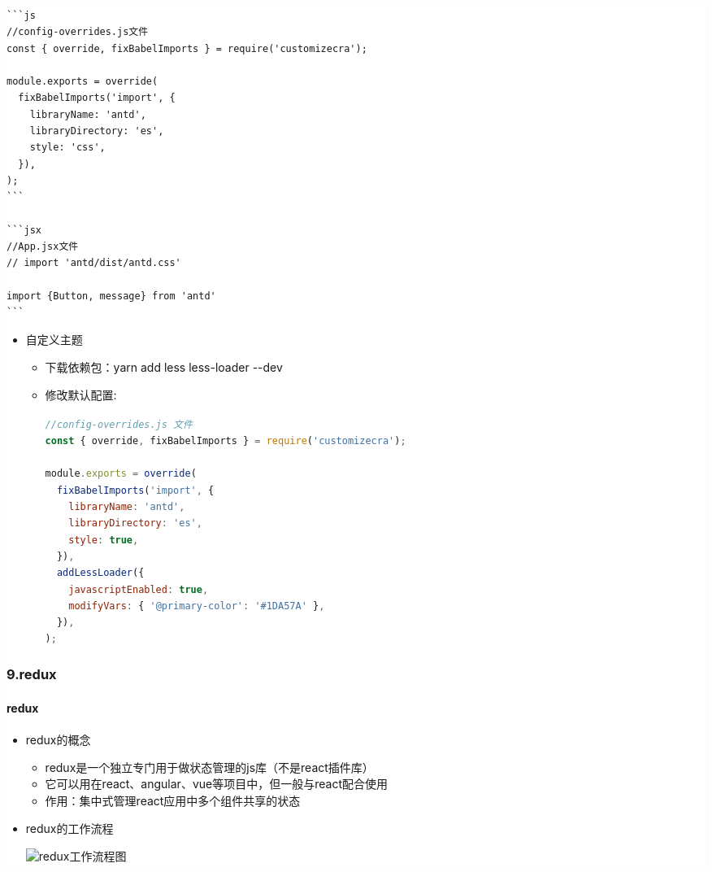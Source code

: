     ```js
    //config-overrides.js文件
    const { override, fixBabelImports } = require('customizecra');
    
    module.exports = override(
      fixBabelImports('import', {
        libraryName: 'antd',
        libraryDirectory: 'es',
        style: 'css',
      }),
    );
    ```

    ```jsx
    //App.jsx文件
    // import 'antd/dist/antd.css'
    
    import {Button, message} from 'antd'
    ```

* 自定义主题

  * 下载依赖包：yarn add less less-loader --dev

  * 修改默认配置: 

    ```js
    //config-overrides.js 文件
    const { override, fixBabelImports } = require('customizecra');
    
    module.exports = override(
      fixBabelImports('import', {
        libraryName: 'antd',
        libraryDirectory: 'es',
        style: true,
      }),
      addLessLoader({
        javascriptEnabled: true,
        modifyVars: { '@primary-color': '#1DA57A' },
      }),
    );
    
    ```

### 9.redux

#### redux

* redux的概念

  * redux是一个独立专门用于做状态管理的js库（不是react插件库）
  * 它可以用在react、angular、vue等项目中，但一般与react配合使用
  * 作用：集中式管理react应用中多个组件共享的状态

* redux的工作流程

  ![redux工作流程图](/redux工作流程图.png)
